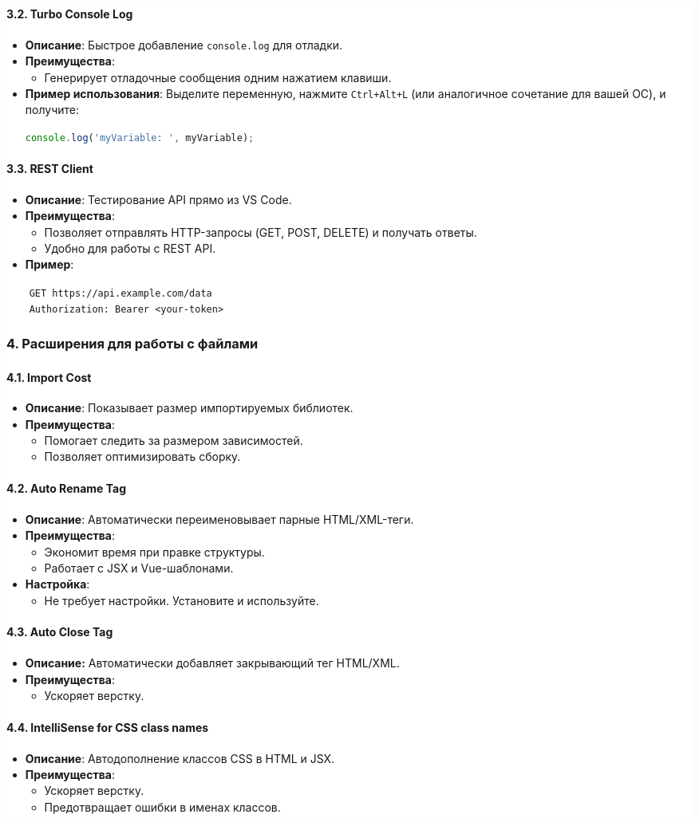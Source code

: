 #### **3.2. Turbo Console Log**

-   **Описание**: Быстрое добавление `console.log` для отладки.
-   **Преимущества**:
    -   Генерирует отладочные сообщения одним нажатием клавиши.
-   **Пример использования**: Выделите переменную, нажмите `Ctrl+Alt+L` (или аналогичное сочетание для вашей ОС), и получите:
    ```javascript
    console.log('myVariable: ', myVariable);
    ```

#### **3.3. REST Client**

-   **Описание**: Тестирование API прямо из VS Code.
-   **Преимущества**:
    -   Позволяет отправлять HTTP-запросы (GET, POST, DELETE) и получать ответы.
    -   Удобно для работы с REST API.
-   **Пример**:

```http
    GET https://api.example.com/data
    Authorization: Bearer <your-token>
```

### 4. **Расширения для работы с файлами**

#### **4.1. Import Cost**

-   **Описание**: Показывает размер импортируемых библиотек.
-   **Преимущества**:
    -   Помогает следить за размером зависимостей.
    -   Позволяет оптимизировать сборку.

#### **4.2. Auto Rename Tag**

-   **Описание**: Автоматически переименовывает парные HTML/XML-теги.
-   **Преимущества**:
    -   Экономит время при правке структуры.
    -   Работает с JSX и Vue-шаблонами.
-   **Настройка**:
    -   Не требует настройки. Установите и используйте.

#### **4.3. Auto Close Tag**

-   **Описание:** Автоматически добавляет закрывающий тег HTML/XML.
-   **Преимущества**:
    -   Ускоряет верстку.

#### **4.4. IntelliSense for CSS class names**

-   **Описание**: Автодополнение классов CSS в HTML и JSX.
-   **Преимущества**:
    -   Ускоряет верстку.
    -   Предотвращает ошибки в именах классов.

